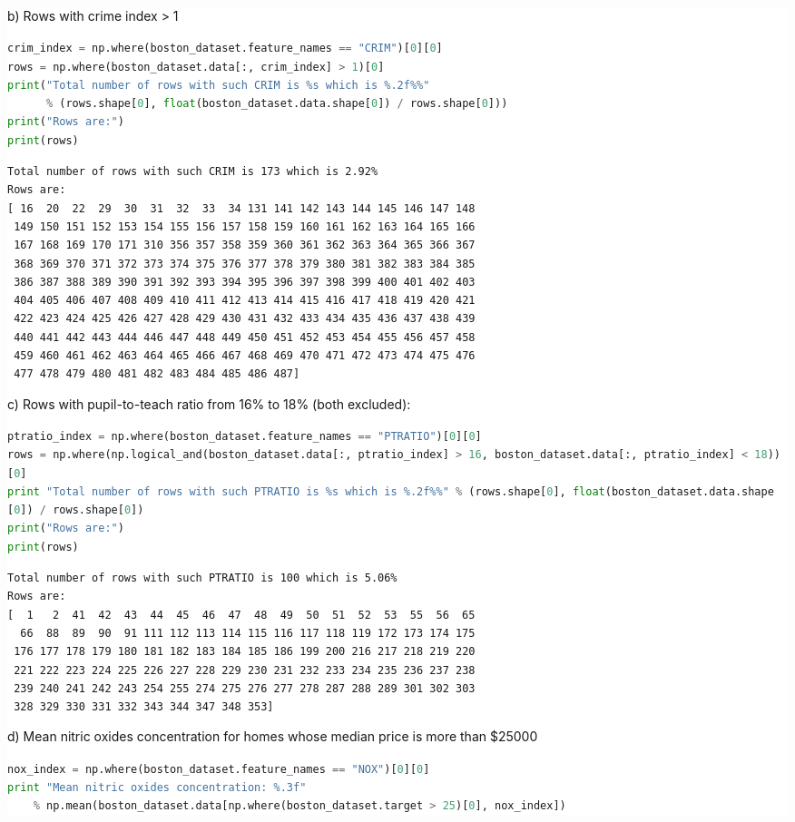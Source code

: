 b) Rows with crime index > 1


```python
crim_index = np.where(boston_dataset.feature_names == "CRIM")[0][0]
rows = np.where(boston_dataset.data[:, crim_index] > 1)[0]
print("Total number of rows with such CRIM is %s which is %.2f%%" 
      % (rows.shape[0], float(boston_dataset.data.shape[0]) / rows.shape[0]))
print("Rows are:")
print(rows)
```

    Total number of rows with such CRIM is 173 which is 2.92%
    Rows are:
    [ 16  20  22  29  30  31  32  33  34 131 141 142 143 144 145 146 147 148
     149 150 151 152 153 154 155 156 157 158 159 160 161 162 163 164 165 166
     167 168 169 170 171 310 356 357 358 359 360 361 362 363 364 365 366 367
     368 369 370 371 372 373 374 375 376 377 378 379 380 381 382 383 384 385
     386 387 388 389 390 391 392 393 394 395 396 397 398 399 400 401 402 403
     404 405 406 407 408 409 410 411 412 413 414 415 416 417 418 419 420 421
     422 423 424 425 426 427 428 429 430 431 432 433 434 435 436 437 438 439
     440 441 442 443 444 446 447 448 449 450 451 452 453 454 455 456 457 458
     459 460 461 462 463 464 465 466 467 468 469 470 471 472 473 474 475 476
     477 478 479 480 481 482 483 484 485 486 487]
    

c) Rows with pupil-to-teach ratio from 16% to 18% (both excluded):


```python
ptratio_index = np.where(boston_dataset.feature_names == "PTRATIO")[0][0]
rows = np.where(np.logical_and(boston_dataset.data[:, ptratio_index] > 16, boston_dataset.data[:, ptratio_index] < 18))[0]
print "Total number of rows with such PTRATIO is %s which is %.2f%%" % (rows.shape[0], float(boston_dataset.data.shape[0]) / rows.shape[0])
print("Rows are:")
print(rows)
```

    Total number of rows with such PTRATIO is 100 which is 5.06%
    Rows are:
    [  1   2  41  42  43  44  45  46  47  48  49  50  51  52  53  55  56  65
      66  88  89  90  91 111 112 113 114 115 116 117 118 119 172 173 174 175
     176 177 178 179 180 181 182 183 184 185 186 199 200 216 217 218 219 220
     221 222 223 224 225 226 227 228 229 230 231 232 233 234 235 236 237 238
     239 240 241 242 243 254 255 274 275 276 277 278 287 288 289 301 302 303
     328 329 330 331 332 343 344 347 348 353]
    

d) Mean nitric oxides concentration for homes whose median price is more than $25000


```python
nox_index = np.where(boston_dataset.feature_names == "NOX")[0][0]
print "Mean nitric oxides concentration: %.3f" 
    % np.mean(boston_dataset.data[np.where(boston_dataset.target > 25)[0], nox_index])
```
